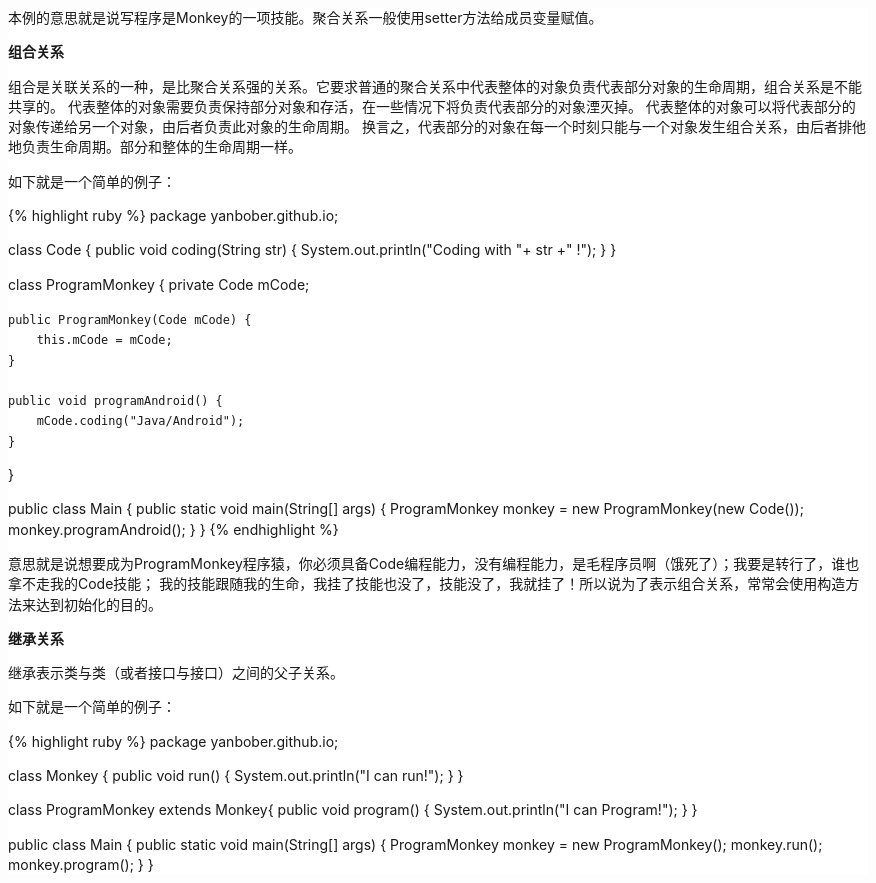 本例的意思就是说写程序是Monkey的一项技能。聚合关系一般使用setter方法给成员变量赋值。

**组合关系**

组合是关联关系的一种，是比聚合关系强的关系。它要求普通的聚合关系中代表整体的对象负责代表部分对象的生命周期，组合关系是不能共享的。
代表整体的对象需要负责保持部分对象和存活，在一些情况下将负责代表部分的对象湮灭掉。
代表整体的对象可以将代表部分的对象传递给另一个对象，由后者负责此对象的生命周期。
换言之，代表部分的对象在每一个时刻只能与一个对象发生组合关系，由后者排他地负责生命周期。部分和整体的生命周期一样。

如下就是一个简单的例子：

{% highlight ruby %}
package yanbober.github.io;

class Code {
    public void coding(String str) {
        System.out.println("Coding with "+ str +" !");
    }
}

class ProgramMonkey {
    private Code mCode;

    public ProgramMonkey(Code mCode) {
        this.mCode = mCode;
    }

    public void programAndroid() {
        mCode.coding("Java/Android");
    }
}

public class Main {
    public static void main(String[] args) {
	    ProgramMonkey monkey = new ProgramMonkey(new Code());
        monkey.programAndroid();
    }
}
{% endhighlight %}

意思就是说想要成为ProgramMonkey程序猿，你必须具备Code编程能力，没有编程能力，是毛程序员啊（饿死了）；我要是转行了，谁也拿不走我的Code技能；
我的技能跟随我的生命，我挂了技能也没了，技能没了，我就挂了！所以说为了表示组合关系，常常会使用构造方法来达到初始化的目的。

**继承关系**

继承表示类与类（或者接口与接口）之间的父子关系。

如下就是一个简单的例子：

{% highlight ruby %}
package yanbober.github.io;

class Monkey {
    public void run() {
        System.out.println("I can run!");
    }
}

class ProgramMonkey extends Monkey{
    public void program() {
        System.out.println("I can Program!");
    }
}

public class Main {
    public static void main(String[] args) {
        ProgramMonkey monkey = new ProgramMonkey();
        monkey.run();
        monkey.program();
    }
}